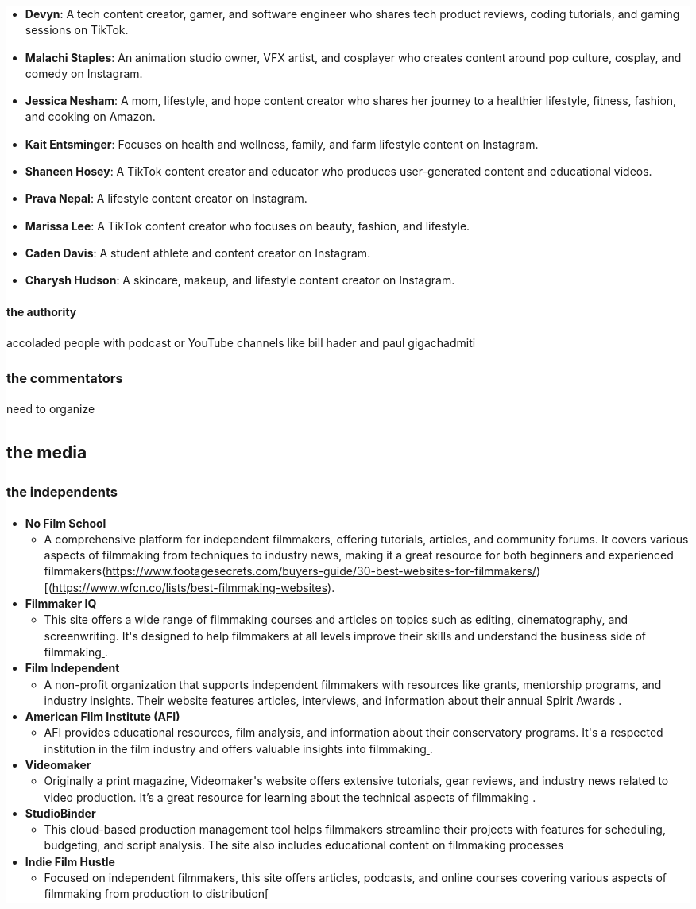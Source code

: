 - **Devyn**: A tech content creator, gamer, and software engineer who shares tech product reviews, coding tutorials, and gaming sessions on TikTok.
    
- **Malachi Staples**: An animation studio owner, VFX artist, and cosplayer who creates content around pop culture, cosplay, and comedy on Instagram.
    
- **Jessica Nesham**: A mom, lifestyle, and hope content creator who shares her journey to a healthier lifestyle, fitness, fashion, and cooking on Amazon.
    
- **Kait Entsminger**: Focuses on health and wellness, family, and farm lifestyle content on Instagram.
    
- **Shaneen Hosey**: A TikTok content creator and educator who produces user-generated content and educational videos.
    
- **Prava Nepal**: A lifestyle content creator on Instagram.
    
- **Marissa Lee**: A TikTok content creator who focuses on beauty, fashion, and lifestyle.
    
- **Caden Davis**: A student athlete and content creator on Instagram.
    
- **Charysh Hudson**: A skincare, makeup, and lifestyle content creator on Instagram.

#### the authority
accoladed people with podcast or YouTube channels
like bill hader and paul gigachadmiti

### the commentators
need to organize
## the media

### the independents
- **No Film School**
    - A comprehensive platform for independent filmmakers, offering tutorials, articles, and community forums. It covers various aspects of filmmaking from techniques to industry news, making it a great resource for both beginners and experienced filmmakers(https://www.footagesecrets.com/buyers-guide/30-best-websites-for-filmmakers/)[(https://www.wfcn.co/lists/best-filmmaking-websites).
- **Filmmaker IQ**
    - This site offers a wide range of filmmaking courses and articles on topics such as editing, cinematography, and screenwriting. It's designed to help filmmakers at all levels improve their skills and understand the business side of filmmaking[
        ](https://www.wfcn.co/lists/best-filmmaking-websites)[
        ](https://industrialscripts.com/filmmaking-resources/).
- **Film Independent**
    - A non-profit organization that supports independent filmmakers with resources like grants, mentorship programs, and industry insights. Their website features articles, interviews, and information about their annual Spirit Awards[
        ](https://www.wfcn.co/lists/best-filmmaking-websites).
- **American Film Institute (AFI)**
    - AFI provides educational resources, film analysis, and information about their conservatory programs. It's a respected institution in the film industry and offers valuable insights into filmmaking[
        ](https://www.wfcn.co/lists/best-filmmaking-websites).
- **Videomaker**
    - Originally a print magazine, Videomaker's website offers extensive tutorials, gear reviews, and industry news related to video production. It’s a great resource for learning about the technical aspects of filmmaking[
        ](https://www.footagesecrets.com/buyers-guide/30-best-websites-for-filmmakers/).
- **StudioBinder**
    - This cloud-based production management tool helps filmmakers streamline their projects with features for scheduling, budgeting, and script analysis. The site also includes educational content on filmmaking processes[
        ](https://www.wfcn.co/lists/best-filmmaking-websites)[
        ](https://industrialscripts.com/filmmaking-resources/)
- **Indie Film Hustle**
    - Focused on independent filmmakers, this site offers articles, podcasts, and online courses covering various aspects of filmmaking from production to distribution[